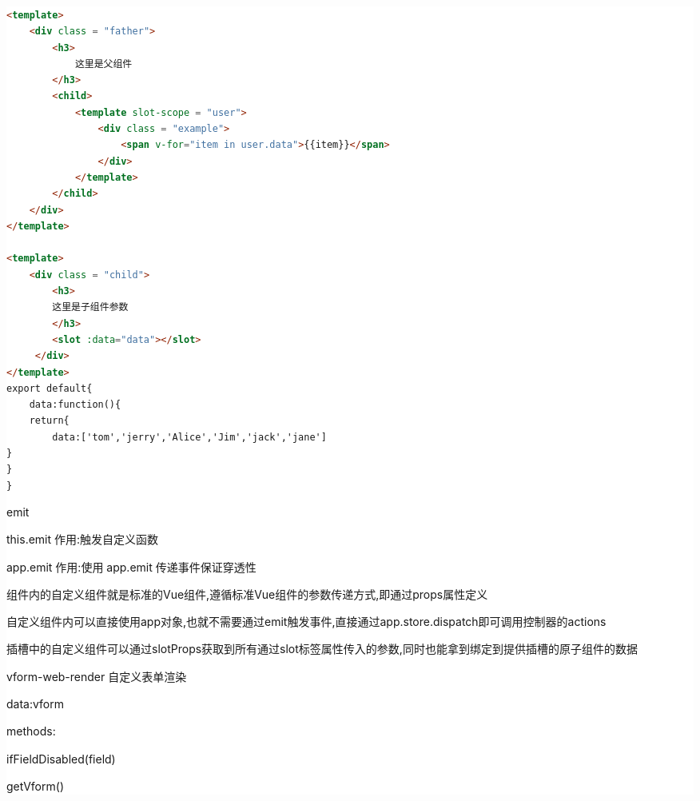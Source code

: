 ```html
<template>
    <div class = "father">
        <h3>
            这里是父组件
        </h3>
        <child>
            <template slot-scope = "user">
                <div class = "example">
                    <span v-for="item in user.data">{{item}}</span>
                </div>
            </template>
        </child>
    </div>
</template>

<template>
    <div class = "child">
    	<h3>
        这里是子组件参数
    	</h3>
    	<slot :data="data"></slot>
     </div>
</template>
export default{
	data:function(){
	return{
		data:['tom','jerry','Alice','Jim','jack','jane']
}
}
}
```

emit

this.emit 作用:触发自定义函数

app.emit 作用:使用 app.emit 传递事件保证穿透性

组件内的自定义组件就是标准的Vue组件,遵循标准Vue组件的参数传递方式,即通过props属性定义

自定义组件内可以直接使用app对象,也就不需要通过emit触发事件,直接通过app.store.dispatch即可调用控制器的actions

插槽中的自定义组件可以通过slotProps获取到所有通过slot标签属性传入的参数,同时也能拿到绑定到提供插槽的原子组件的数据





vform-web-render 自定义表单渲染

data:vform

methods:

ifFieldDisabled(field)

getVform()
